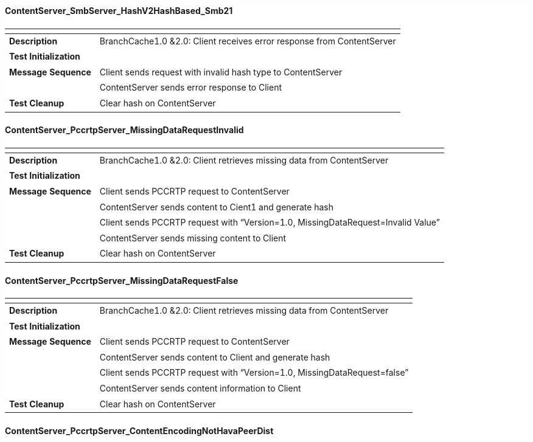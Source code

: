 #### <a name="_Toc462327707"/>ContentServer_SmbServer_HashV2HashBased_Smb21

| &#32;| &#32; |
| -------------| ------------- |
|  **Description**| BranchCache1.0 &2.0: Client receives error response from ContentServer| 
|  **Test Initialization**|  | 
|  **Message Sequence**| Client sends request with invalid hash type to ContentServer| 
| | ContentServer sends error response to Client| 
|  **Test Cleanup**| Clear hash on ContentServer| 

#### <a name="_Toc462327708"/>ContentServer_PccrtpServer_MissingDataRequestInvalid

| &#32;| &#32; |
| -------------| ------------- |
|  **Description**| BranchCache1.0 &2.0: Client retrieves missing data from ContentServer| 
|  **Test Initialization**|  | 
|  **Message Sequence**| Client sends PCCRTP request to ContentServer| 
| | ContentServer sends content to Cient1 and generate hash| 
| | Client sends PCCRTP request with “Version=1.0, MissingDataRequest=Invalid Value”| 
| | ContentServer sends missing content to Client| 
|  **Test Cleanup**| Clear hash on ContentServer| 

#### <a name="_Toc462327709"/>ContentServer_PccrtpServer_MissingDataRequestFalse

| &#32;| &#32; |
| -------------| ------------- |
|  **Description**| BranchCache1.0 &2.0: Client retrieves missing data from ContentServer| 
|  **Test Initialization**|  | 
|  **Message Sequence**| Client sends PCCRTP request to ContentServer| 
| | ContentServer sends content to Client and generate hash| 
| | Client sends PCCRTP request with “Version=1.0, MissingDataRequest=false”| 
| | ContentServer sends content information to Client| 
|  **Test Cleanup**| Clear hash on ContentServer| 

#### <a name="_Toc462327710"/>ContentServer_PccrtpServer_ContentEncodingNotHavaPeerDist
